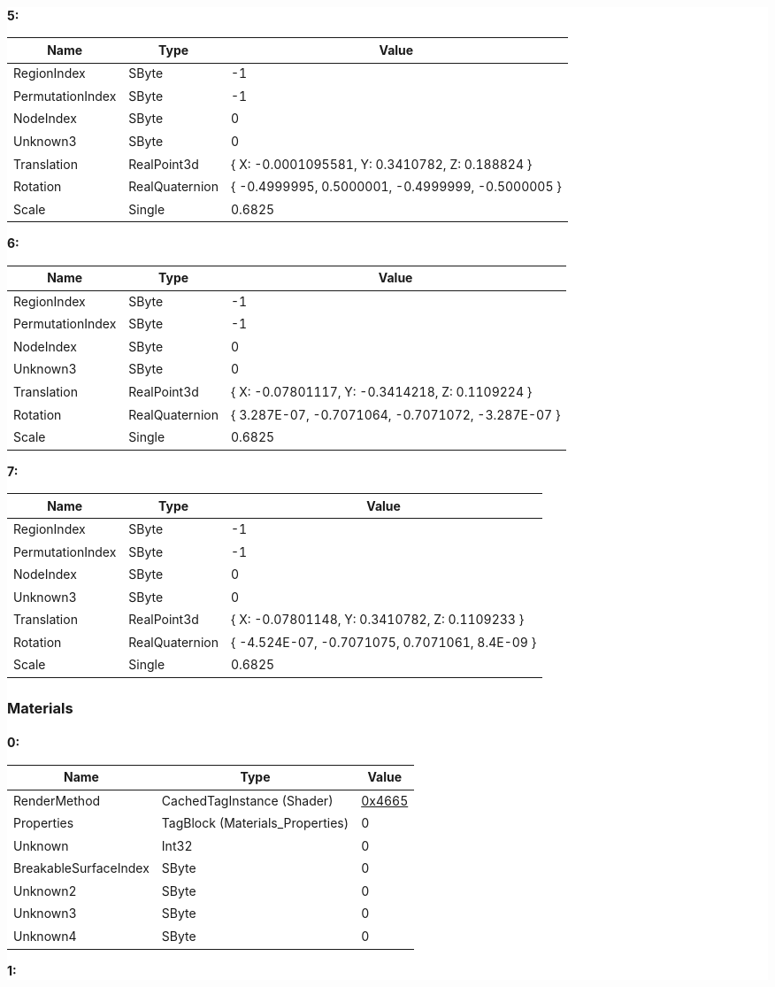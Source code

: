 
**5:**

Name	| Type	| Value
---	|---	|---	|
RegionIndex	|SByte	|-1
PermutationIndex	|SByte	|-1
NodeIndex	|SByte	|0
Unknown3	|SByte	|0
Translation	|RealPoint3d	|{ X: -0.0001095581, Y: 0.3410782, Z: 0.188824 }
Rotation	|RealQuaternion	|{ -0.4999995, 0.5000001, -0.4999999, -0.5000005 }
Scale	|Single	|0.6825


**6:**

Name	| Type	| Value
---	|---	|---	|
RegionIndex	|SByte	|-1
PermutationIndex	|SByte	|-1
NodeIndex	|SByte	|0
Unknown3	|SByte	|0
Translation	|RealPoint3d	|{ X: -0.07801117, Y: -0.3414218, Z: 0.1109224 }
Rotation	|RealQuaternion	|{ 3.287E-07, -0.7071064, -0.7071072, -3.287E-07 }
Scale	|Single	|0.6825


**7:**

Name	| Type	| Value
---	|---	|---	|
RegionIndex	|SByte	|-1
PermutationIndex	|SByte	|-1
NodeIndex	|SByte	|0
Unknown3	|SByte	|0
Translation	|RealPoint3d	|{ X: -0.07801148, Y: 0.3410782, Z: 0.1109233 }
Rotation	|RealQuaternion	|{ -4.524E-07, -0.7071075, 0.7071061, 8.4E-09 }
Scale	|Single	|0.6825


### Materials

**0:**

Name	| Type	| Value
---	|---	|---	|
RenderMethod	|CachedTagInstance (Shader)	|[0x4665](../Shader/4665.md)
Properties	|TagBlock (Materials_Properties)	|0
Unknown	|Int32	|0
BreakableSurfaceIndex	|SByte	|0
Unknown2	|SByte	|0
Unknown3	|SByte	|0
Unknown4	|SByte	|0


**1:**
